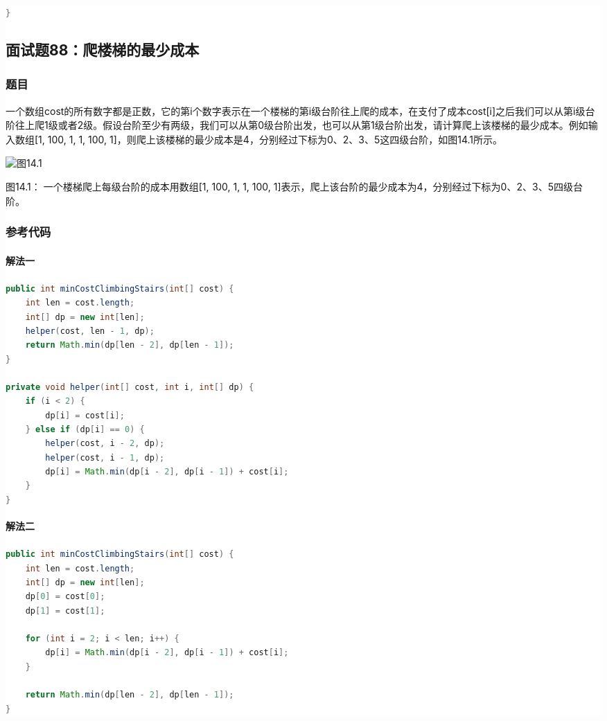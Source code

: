 ```java
}
```



## 面试题88：爬楼梯的最少成本

### 题目

一个数组cost的所有数字都是正数，它的第i个数字表示在一个楼梯的第i级台阶往上爬的成本，在支付了成本cost[i]之后我们可以从第i级台阶往上爬1级或者2级。假设台阶至少有两级，我们可以从第0级台阶出发，也可以从第1级台阶出发，请计算爬上该楼梯的最少成本。例如输入数组[1, 100, 1, 1, 100, 1]，则爬上该楼梯的最少成本是4，分别经过下标为0、2、3、5这四级台阶，如图14.1所示。 

<img src="https://cdn.jsdelivr.net/gh/YiENx1205/cloudimgs/code/1401.png" alt="图14.1" width=300px>

图14.1： 一个楼梯爬上每级台阶的成本用数组[1, 100, 1, 1, 100, 1]表示，爬上该台阶的最少成本为4，分别经过下标为0、2、3、5四级台阶。

### 参考代码

#### 解法一

``` java
public int minCostClimbingStairs(int[] cost) {
    int len = cost.length;
    int[] dp = new int[len];
    helper(cost, len - 1, dp);
    return Math.min(dp[len - 2], dp[len - 1]);
}

private void helper(int[] cost, int i, int[] dp) {
    if (i < 2) {
        dp[i] = cost[i];
    } else if (dp[i] == 0) {
        helper(cost, i - 2, dp);
        helper(cost, i - 1, dp);
        dp[i] = Math.min(dp[i - 2], dp[i - 1]) + cost[i];
    }
}
```

#### 解法二

``` java
public int minCostClimbingStairs(int[] cost) {
    int len = cost.length;
    int[] dp = new int[len];
    dp[0] = cost[0];
    dp[1] = cost[1];

    for (int i = 2; i < len; i++) {
        dp[i] = Math.min(dp[i - 2], dp[i - 1]) + cost[i];
    }

    return Math.min(dp[len - 2], dp[len - 1]);
}
```
